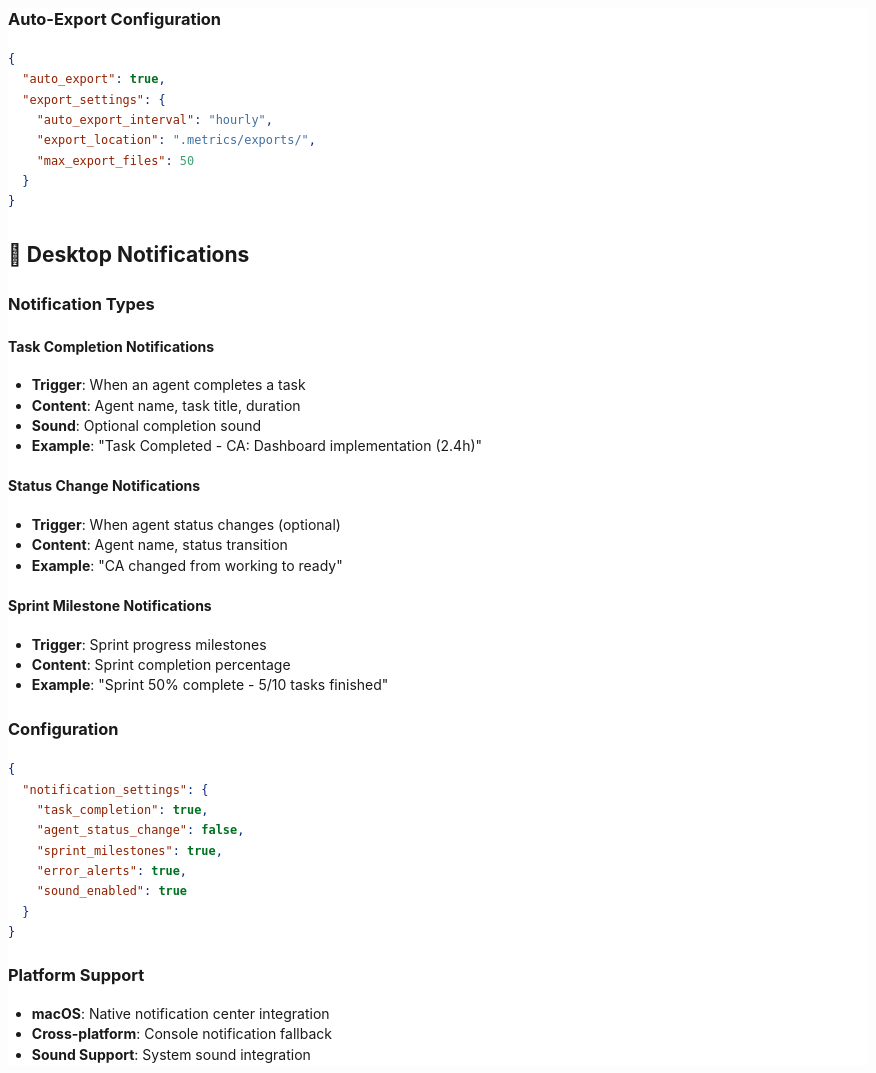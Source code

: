 ### Auto-Export Configuration
```json
{
  "auto_export": true,
  "export_settings": {
    "auto_export_interval": "hourly",
    "export_location": ".metrics/exports/",
    "max_export_files": 50
  }
}
```

## 🔔 Desktop Notifications

### Notification Types

#### Task Completion Notifications
- **Trigger**: When an agent completes a task
- **Content**: Agent name, task title, duration
- **Sound**: Optional completion sound
- **Example**: "Task Completed - CA: Dashboard implementation (2.4h)"

#### Status Change Notifications
- **Trigger**: When agent status changes (optional)
- **Content**: Agent name, status transition
- **Example**: "CA changed from working to ready"

#### Sprint Milestone Notifications
- **Trigger**: Sprint progress milestones
- **Content**: Sprint completion percentage
- **Example**: "Sprint 50% complete - 5/10 tasks finished"

### Configuration
```json
{
  "notification_settings": {
    "task_completion": true,
    "agent_status_change": false,
    "sprint_milestones": true,
    "error_alerts": true,
    "sound_enabled": true
  }
}
```

### Platform Support
- **macOS**: Native notification center integration
- **Cross-platform**: Console notification fallback
- **Sound Support**: System sound integration
